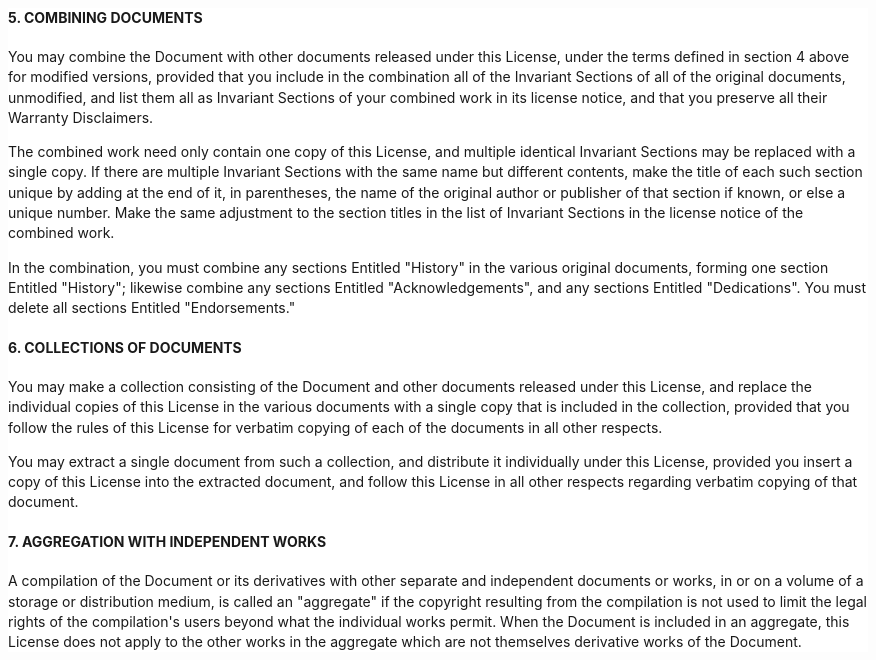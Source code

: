 

#### 5. COMBINING DOCUMENTS



 You may combine the Document with other documents released under this
 License, under the terms defined in section 4 above for modified
 versions, provided that you include in the combination all of the
 Invariant Sections of all of the original documents, unmodified, and
 list them all as Invariant Sections of your combined work in its
 license notice, and that you preserve all their Warranty Disclaimers.




 The combined work need only contain one copy of this License, and
 multiple identical Invariant Sections may be replaced with a single
 copy. If there are multiple Invariant Sections with the same name but
 different contents, make the title of each such section unique by
 adding at the end of it, in parentheses, the name of the original
 author or publisher of that section if known, or else a unique number.
 Make the same adjustment to the section titles in the list of
 Invariant Sections in the license notice of the combined work.




 In the combination, you must combine any sections Entitled "History"
 in the various original documents, forming one section Entitled
 "History"; likewise combine any sections Entitled "Acknowledgements",
 and any sections Entitled "Dedications". You must delete all sections
 Entitled "Endorsements."



#### 6. COLLECTIONS OF DOCUMENTS



 You may make a collection consisting of the Document and other documents
 released under this License, and replace the individual copies of this
 License in the various documents with a single copy that is included in
 the collection, provided that you follow the rules of this License for
 verbatim copying of each of the documents in all other respects.




 You may extract a single document from such a collection, and distribute
 it individually under this License, provided you insert a copy of this
 License into the extracted document, and follow this License in all
 other respects regarding verbatim copying of that document.



#### 7. AGGREGATION WITH INDEPENDENT WORKS



 A compilation of the Document or its derivatives with other separate
 and independent documents or works, in or on a volume of a storage or
 distribution medium, is called an "aggregate" if the copyright
 resulting from the compilation is not used to limit the legal rights
 of the compilation's users beyond what the individual works permit.
 When the Document is included in an aggregate, this License does not
 apply to the other works in the aggregate which are not themselves
 derivative works of the Document.
